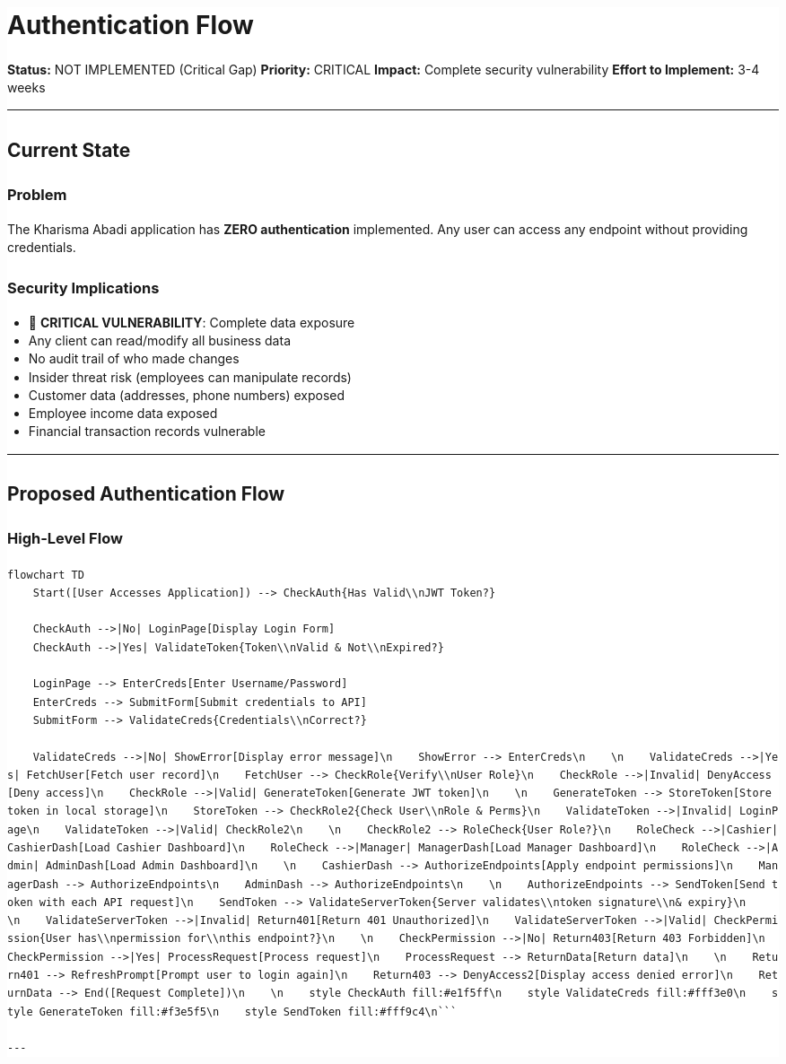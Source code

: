 # Authentication Flow

**Status:** NOT IMPLEMENTED (Critical Gap)
**Priority:** CRITICAL
**Impact:** Complete security vulnerability
**Effort to Implement:** 3-4 weeks

---

## Current State

### Problem
The Kharisma Abadi application has **ZERO authentication** implemented. Any user can access any endpoint without providing credentials.

### Security Implications
- 🔴 **CRITICAL VULNERABILITY**: Complete data exposure
- Any client can read/modify all business data
- No audit trail of who made changes
- Insider threat risk (employees can manipulate records)
- Customer data (addresses, phone numbers) exposed
- Employee income data exposed
- Financial transaction records vulnerable

---

## Proposed Authentication Flow

### High-Level Flow

```mermaid
flowchart TD
    Start([User Accesses Application]) --> CheckAuth{Has Valid\\nJWT Token?}
    
    CheckAuth -->|No| LoginPage[Display Login Form]
    CheckAuth -->|Yes| ValidateToken{Token\\nValid & Not\\nExpired?}
    
    LoginPage --> EnterCreds[Enter Username/Password]
    EnterCreds --> SubmitForm[Submit credentials to API]
    SubmitForm --> ValidateCreds{Credentials\\nCorrect?}
    
    ValidateCreds -->|No| ShowError[Display error message]\n    ShowError --> EnterCreds\n    \n    ValidateCreds -->|Yes| FetchUser[Fetch user record]\n    FetchUser --> CheckRole{Verify\\nUser Role}\n    CheckRole -->|Invalid| DenyAccess[Deny access]\n    CheckRole -->|Valid| GenerateToken[Generate JWT token]\n    \n    GenerateToken --> StoreToken[Store token in local storage]\n    StoreToken --> CheckRole2{Check User\\nRole & Perms}\n    ValidateToken -->|Invalid| LoginPage\n    ValidateToken -->|Valid| CheckRole2\n    \n    CheckRole2 --> RoleCheck{User Role?}\n    RoleCheck -->|Cashier| CashierDash[Load Cashier Dashboard]\n    RoleCheck -->|Manager| ManagerDash[Load Manager Dashboard]\n    RoleCheck -->|Admin| AdminDash[Load Admin Dashboard]\n    \n    CashierDash --> AuthorizeEndpoints[Apply endpoint permissions]\n    ManagerDash --> AuthorizeEndpoints\n    AdminDash --> AuthorizeEndpoints\n    \n    AuthorizeEndpoints --> SendToken[Send token with each API request]\n    SendToken --> ValidateServerToken{Server validates\\ntoken signature\\n& expiry}\n    \n    ValidateServerToken -->|Invalid| Return401[Return 401 Unauthorized]\n    ValidateServerToken -->|Valid| CheckPermission{User has\\npermission for\\nthis endpoint?}\n    \n    CheckPermission -->|No| Return403[Return 403 Forbidden]\n    CheckPermission -->|Yes| ProcessRequest[Process request]\n    ProcessRequest --> ReturnData[Return data]\n    \n    Return401 --> RefreshPrompt[Prompt user to login again]\n    Return403 --> DenyAccess2[Display access denied error]\n    ReturnData --> End([Request Complete])\n    \n    style CheckAuth fill:#e1f5ff\n    style ValidateCreds fill:#fff3e0\n    style GenerateToken fill:#f3e5f5\n    style SendToken fill:#fff9c4\n```

---
```
